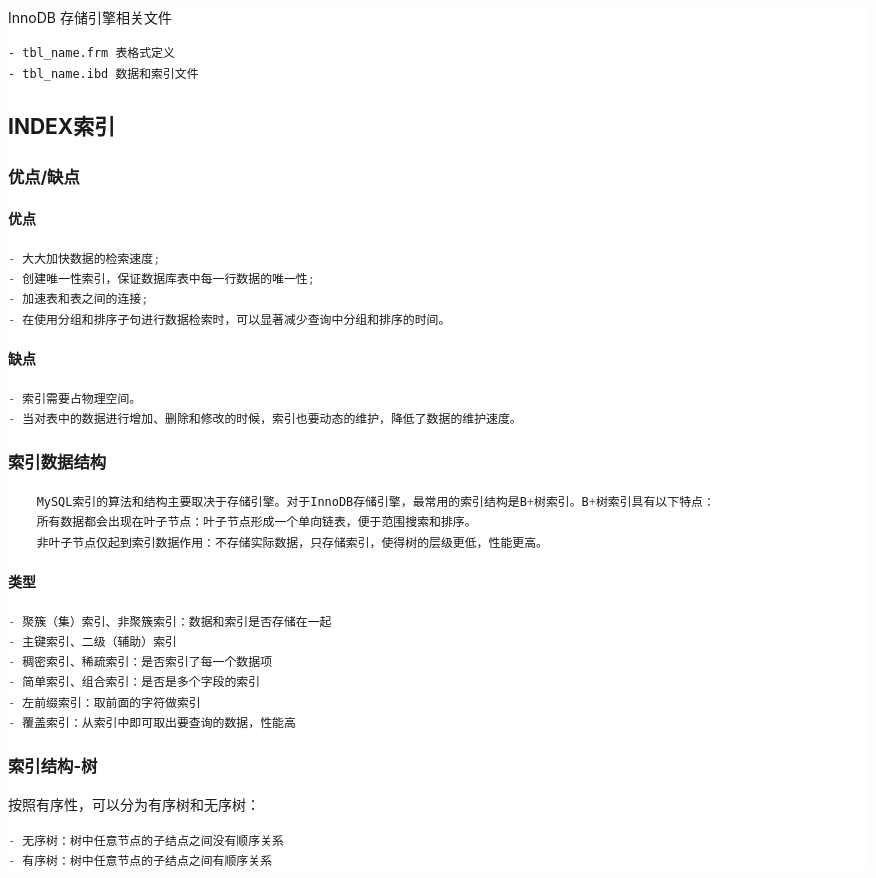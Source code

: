 InnoDB 存储引擎相关文件

```
- tbl_name.frm 表格式定义
- tbl_name.ibd 数据和索引文件
```



## INDEX索引

### 优点/缺点

#### 优点

```powershell
- 大大加快数据的检索速度;
- 创建唯一性索引，保证数据库表中每一行数据的唯一性;
- 加速表和表之间的连接;
- 在使用分组和排序子句进行数据检索时，可以显著减少查询中分组和排序的时间。
```

#### 缺点

```powershell
- 索引需要占物理空间。
- 当对表中的数据进行增加、删除和修改的时候，索引也要动态的维护，降低了数据的维护速度。
```



### 索引数据结构

```powershell
	MySQL索引的算法和结构主要取决于存储引擎。对于InnoDB存储引擎，最常用的索引结构是B+树索引。B+树索引具有以下特点：
    所有数据都会出现在叶子节点：叶子节点形成一个单向链表，便于范围搜索和排序。
    非叶子节点仅起到索引数据作用：不存储实际数据，只存储索引，使得树的层级更低，性能更高。
```

#### 类型

```powershell
- 聚簇（集）索引、非聚簇索引：数据和索引是否存储在一起
- 主键索引、二级（辅助）索引
- 稠密索引、稀疏索引：是否索引了每一个数据项
- 简单索引、组合索引：是否是多个字段的索引
- 左前缀索引：取前面的字符做索引
- 覆盖索引：从索引中即可取出要查询的数据，性能高
```



### 索引结构-树

按照有序性，可以分为有序树和无序树：

```powershell
- 无序树：树中任意节点的子结点之间没有顺序关系
- 有序树：树中任意节点的子结点之间有顺序关系
```
